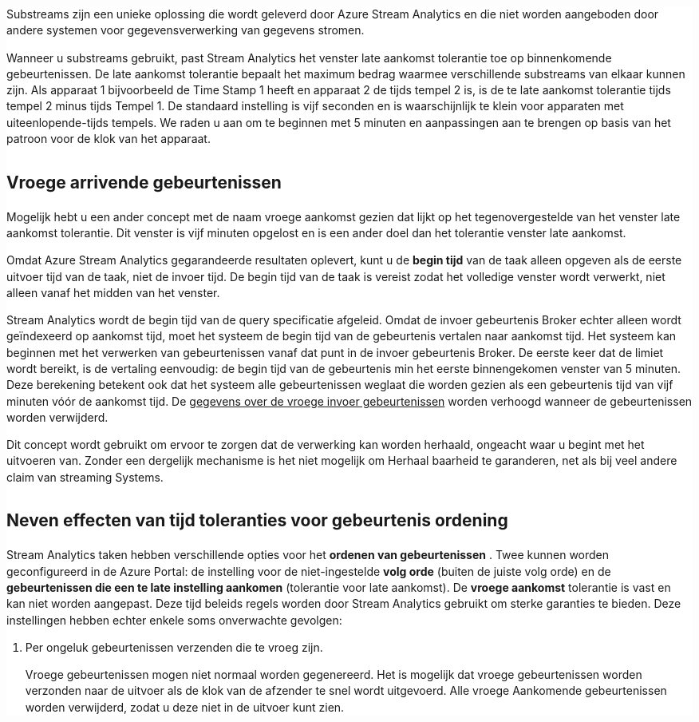 Substreams zijn een unieke oplossing die wordt geleverd door Azure Stream Analytics en die niet worden aangeboden door andere systemen voor gegevensverwerking van gegevens stromen.

Wanneer u substreams gebruikt, past Stream Analytics het venster late aankomst tolerantie toe op binnenkomende gebeurtenissen. De late aankomst tolerantie bepaalt het maximum bedrag waarmee verschillende substreams van elkaar kunnen zijn. Als apparaat 1 bijvoorbeeld de Time Stamp 1 heeft en apparaat 2 de tijds tempel 2 is, is de te late aankomst tolerantie tijds tempel 2 minus tijds Tempel 1. De standaard instelling is vijf seconden en is waarschijnlijk te klein voor apparaten met uiteenlopende-tijds tempels. We raden u aan om te beginnen met 5 minuten en aanpassingen aan te brengen op basis van het patroon voor de klok van het apparaat.

## <a name="early-arriving-events"></a>Vroege arrivende gebeurtenissen

Mogelijk hebt u een ander concept met de naam vroege aankomst gezien dat lijkt op het tegenovergestelde van het venster late aankomst tolerantie. Dit venster is vijf minuten opgelost en is een ander doel dan het tolerantie venster late aankomst.

Omdat Azure Stream Analytics gegarandeerde resultaten oplevert, kunt u de **begin tijd** van de taak alleen opgeven als de eerste uitvoer tijd van de taak, niet de invoer tijd. De begin tijd van de taak is vereist zodat het volledige venster wordt verwerkt, niet alleen vanaf het midden van het venster.

Stream Analytics wordt de begin tijd van de query specificatie afgeleid. Omdat de invoer gebeurtenis Broker echter alleen wordt geïndexeerd op aankomst tijd, moet het systeem de begin tijd van de gebeurtenis vertalen naar aankomst tijd. Het systeem kan beginnen met het verwerken van gebeurtenissen vanaf dat punt in de invoer gebeurtenis Broker. De eerste keer dat de limiet wordt bereikt, is de vertaling eenvoudig: de begin tijd van de gebeurtenis min het eerste binnengekomen venster van 5 minuten. Deze berekening betekent ook dat het systeem alle gebeurtenissen weglaat die worden gezien als een gebeurtenis tijd van vijf minuten vóór de aankomst tijd. De [gegevens over de vroege invoer gebeurtenissen](stream-analytics-monitoring.md) worden verhoogd wanneer de gebeurtenissen worden verwijderd.

Dit concept wordt gebruikt om ervoor te zorgen dat de verwerking kan worden herhaald, ongeacht waar u begint met het uitvoeren van. Zonder een dergelijk mechanisme is het niet mogelijk om Herhaal baarheid te garanderen, net als bij veel andere claim van streaming Systems.

## <a name="side-effects-of-event-ordering-time-tolerances"></a>Neven effecten van tijd toleranties voor gebeurtenis ordening

Stream Analytics taken hebben verschillende opties voor het **ordenen van gebeurtenissen** . Twee kunnen worden geconfigureerd in de Azure Portal: de instelling voor de niet-ingestelde **volg orde** (buiten de juiste volg orde) en de **gebeurtenissen die een te late instelling aankomen** (tolerantie voor late aankomst). De **vroege aankomst** tolerantie is vast en kan niet worden aangepast. Deze tijd beleids regels worden door Stream Analytics gebruikt om sterke garanties te bieden. Deze instellingen hebben echter enkele soms onverwachte gevolgen:

1. Per ongeluk gebeurtenissen verzenden die te vroeg zijn.

   Vroege gebeurtenissen mogen niet normaal worden gegenereerd. Het is mogelijk dat vroege gebeurtenissen worden verzonden naar de uitvoer als de klok van de afzender te snel wordt uitgevoerd. Alle vroege Aankomende gebeurtenissen worden verwijderd, zodat u deze niet in de uitvoer kunt zien.
